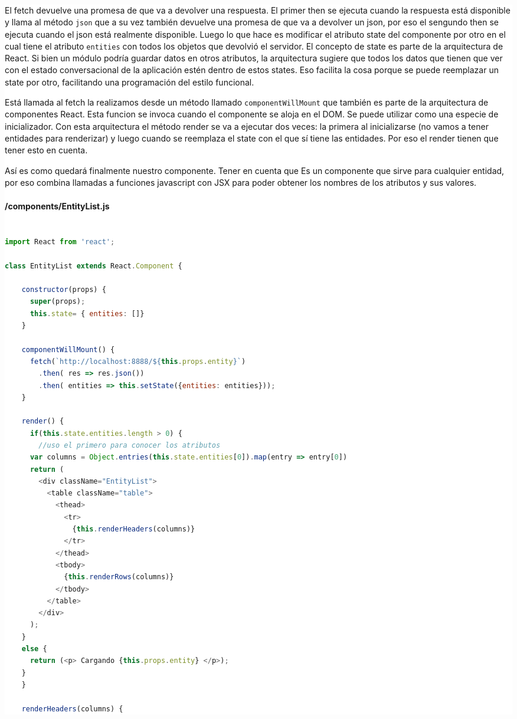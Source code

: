El fetch devuelve una promesa de que va a devolver una respuesta. El primer then se ejecuta cuando la respuesta está disponible y llama al método `json` que a su vez también devuelve una promesa de que va a devolver un json, por eso el sengundo then se ejecuta cuando el json está realmente disponible.
Luego lo que hace es modificar el atributo state del componente por otro en el cual tiene el atributo `entities` con todos los objetos que devolvió el servidor. El concepto de state es parte de la arquitectura de React. Si bien un módulo podría guardar datos en otros atributos, la arquitectura sugiere que todos los datos que tienen que ver con el estado conversacional de la aplicación estén dentro de estos states. Eso facilita la cosa porque se puede reemplazar un state por otro, facilitando una programación del estilo funcional. 

Está llamada al fetch la realizamos desde un método llamado `componentWillMount` que también es parte de la arquitectura de componentes React. Esta funcion se invoca cuando el componente se aloja en el DOM. Se puede utilizar como una especie de inicializador.
Con esta arquitectura el método render se va a ejecutar dos veces: la primera al inicializarse (no vamos a tener entidades para renderizar) y luego cuando se reemplaza el state con el que sí tiene las entidades. Por eso el render tienen que tener esto en cuenta.

Así es como quedará finalmente nuestro componente. Tener en cuenta que Es un componente que sirve para cualquier entidad, por eso combina llamadas a funciones javascript con JSX para poder obtener los nombres de los atributos y sus valores.

#### /components/EntityList.js
``` javascript

import React from 'react';

class EntityList extends React.Component {

    constructor(props) {
      super(props);
      this.state= { entities: []}
    }

    componentWillMount() {
      fetch(`http://localhost:8888/${this.props.entity}`)
        .then( res => res.json())
        .then( entities => this.setState({entities: entities}));
    }

    render() {
      if(this.state.entities.length > 0) {
        //uso el primero para conocer los atributos
      var columns = Object.entries(this.state.entities[0]).map(entry => entry[0])
      return (
        <div className="EntityList">
          <table className="table">
            <thead>
              <tr>
                {this.renderHeaders(columns)}
              </tr>
            </thead>
            <tbody>
              {this.renderRows(columns)}
            </tbody>
          </table>
        </div>
      );
    }
    else {
      return (<p> Cargando {this.props.entity} </p>);
    }
    }

    renderHeaders(columns) {
```